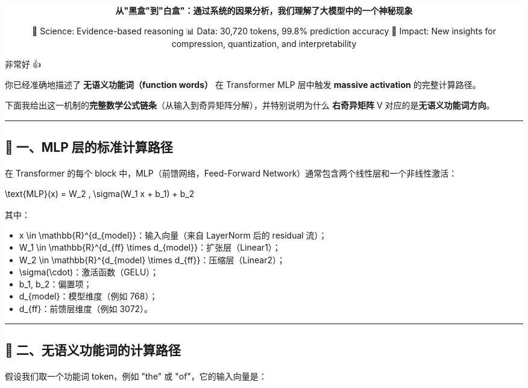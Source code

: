 
<div align="center">

**从"黑盒"到"白盒"：通过系统的因果分析，我们理解了大模型中的一个神秘现象**

🔬 Science: Evidence-based reasoning
📊 Data: 30,720 tokens, 99.8% prediction accuracy
🎯 Impact: New insights for compression, quantization, and interpretability

</div>

非常好 👍

你已经准确地描述了 **无语义功能词（function words）** 在 Transformer MLP 层中触发 **massive activation** 的完整计算路径。

下面我给出这一机制的**完整数学公式链条**（从输入到奇异矩阵分解），并特别说明为什么 **右奇异矩阵** V 对应的是**无语义功能词方向**。



------





## **📘 一、MLP 层的标准计算路径**





在 Transformer 的每个 block 中，MLP（前馈网络，Feed-Forward Network）通常包含两个线性层和一个非线性激活：



\text{MLP}(x) = W_2 \, \sigma(W_1 x + b_1) + b_2



其中：



- x \in \mathbb{R}^{d_{model}}：输入向量（来自 LayerNorm 后的 residual 流）；
- W_1 \in \mathbb{R}^{d_{ff} \times d_{model}}：扩张层（Linear1）；
- W_2 \in \mathbb{R}^{d_{model} \times d_{ff}}：压缩层（Linear2）；
- \sigma(\cdot)：激活函数（GELU）；
- b_1, b_2：偏置项；
- d_{model}：模型维度（例如 768）；
- d_{ff}：前馈层维度（例如 3072）。





------





## **📗 二、无语义功能词的计算路径**





假设我们取一个功能词 token，例如 "the" 或 "of"，它的输入向量是：
